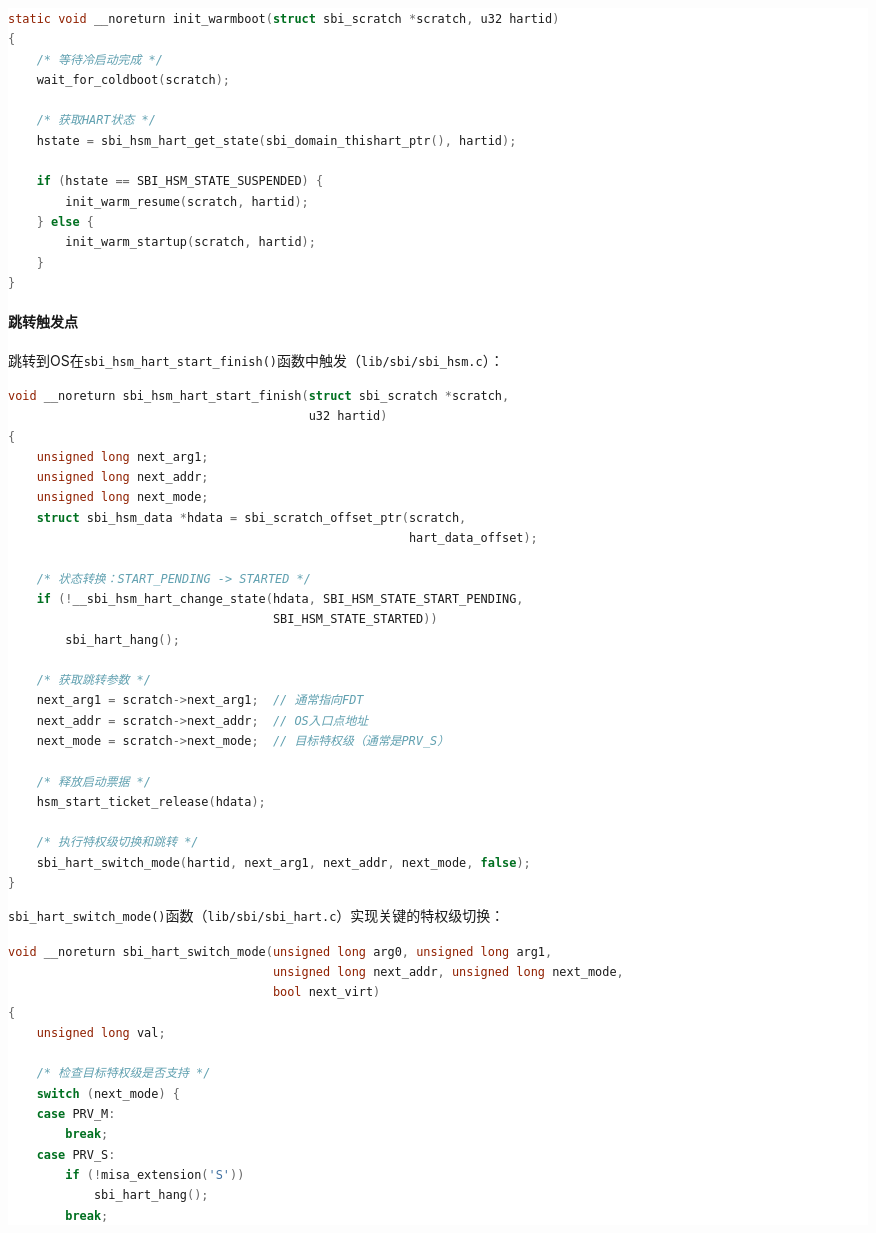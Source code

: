 ```C
static void __noreturn init_warmboot(struct sbi_scratch *scratch, u32 hartid)
{
    /* 等待冷启动完成 */
    wait_for_coldboot(scratch);

    /* 获取HART状态 */
    hstate = sbi_hsm_hart_get_state(sbi_domain_thishart_ptr(), hartid);

    if (hstate == SBI_HSM_STATE_SUSPENDED) {
        init_warm_resume(scratch, hartid);
    } else {
        init_warm_startup(scratch, hartid);
    }
}
```

#### 跳转触发点

跳转到OS在`sbi_hsm_hart_start_finish()`函数中触发（`lib/sbi/sbi_hsm.c`）：

```C
void __noreturn sbi_hsm_hart_start_finish(struct sbi_scratch *scratch,
                                          u32 hartid)
{
    unsigned long next_arg1;
    unsigned long next_addr;
    unsigned long next_mode;
    struct sbi_hsm_data *hdata = sbi_scratch_offset_ptr(scratch,
                                                        hart_data_offset);

    /* 状态转换：START_PENDING -> STARTED */
    if (!__sbi_hsm_hart_change_state(hdata, SBI_HSM_STATE_START_PENDING,
                                     SBI_HSM_STATE_STARTED))
        sbi_hart_hang();

    /* 获取跳转参数 */
    next_arg1 = scratch->next_arg1;  // 通常指向FDT
    next_addr = scratch->next_addr;  // OS入口点地址
    next_mode = scratch->next_mode;  // 目标特权级（通常是PRV_S）

    /* 释放启动票据 */
    hsm_start_ticket_release(hdata);

    /* 执行特权级切换和跳转 */
    sbi_hart_switch_mode(hartid, next_arg1, next_addr, next_mode, false);
}
```

`sbi_hart_switch_mode()`函数（`lib/sbi/sbi_hart.c`）实现关键的特权级切换：

```C
void __noreturn sbi_hart_switch_mode(unsigned long arg0, unsigned long arg1,
                                     unsigned long next_addr, unsigned long next_mode,
                                     bool next_virt)
{
    unsigned long val;

    /* 检查目标特权级是否支持 */
    switch (next_mode) {
    case PRV_M:
        break;
    case PRV_S:
        if (!misa_extension('S'))
            sbi_hart_hang();
        break;
```